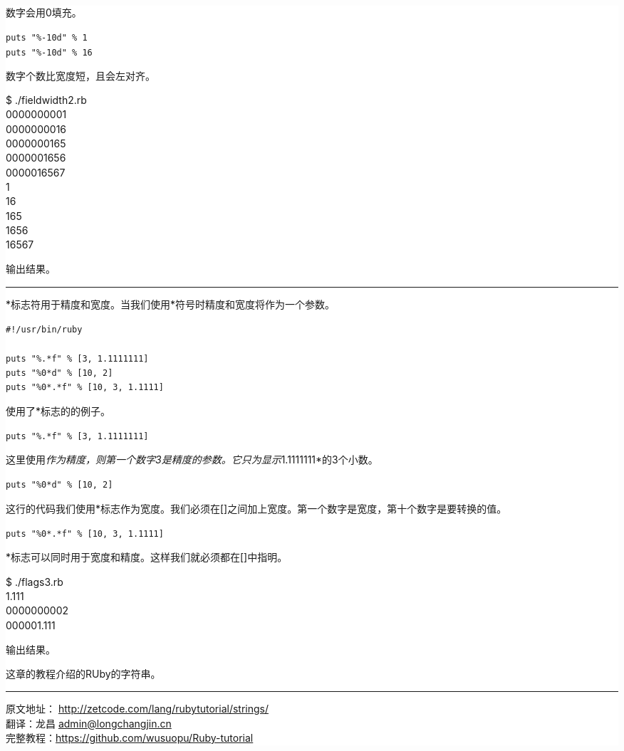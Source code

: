 数字会用0填充。

    puts "%-10d" % 1
    puts "%-10d" % 16

数字个数比宽度短，且会左对齐。

$ ./fieldwidth2.rb  
0000000001  
0000000016  
0000000165  
0000001656  
0000016567  
1          
16          
165         
1656       
16567  

输出结果。

_________________________

\*标志符用于精度和宽度。当我们使用\*符号时精度和宽度将作为一个参数。

    #!/usr/bin/ruby
    
    puts "%.*f" % [3, 1.1111111]
    puts "%0*d" % [10, 2]
    puts "%0*.*f" % [10, 3, 1.1111]

使用了*标志的的例子。

    puts "%.*f" % [3, 1.1111111]

这里使用*作为精度，则第一个数字3是精度的参数。它只为显示*1.1111111*的3个小数。

    puts "%0*d" % [10, 2]

这行的代码我们使用*标志作为宽度。我们必须在[]之间加上宽度。第一个数字是宽度，第十个数字是要转换的值。

    puts "%0*.*f" % [10, 3, 1.1111]

*标志可以同时用于宽度和精度。这样我们就必须都在[]中指明。

$ ./flags3.rb  
1.111  
0000000002  
000001.111  

输出结果。


这章的教程介绍的RUby的字符串。

-----------
原文地址： <http://zetcode.com/lang/rubytutorial/strings/>  
翻译：龙昌  admin@longchangjin.cn  
完整教程：<https://github.com/wusuopu/Ruby-tutorial>  